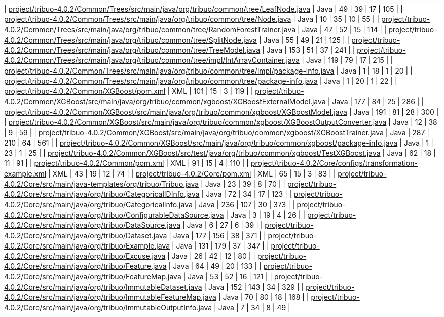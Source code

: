 | [project/tribuo-4.0.2/Common/Trees/src/main/java/org/tribuo/common/tree/LeafNode.java](/project/tribuo-4.0.2/Common/Trees/src/main/java/org/tribuo/common/tree/LeafNode.java) | Java | 49 | 39 | 17 | 105 |
| [project/tribuo-4.0.2/Common/Trees/src/main/java/org/tribuo/common/tree/Node.java](/project/tribuo-4.0.2/Common/Trees/src/main/java/org/tribuo/common/tree/Node.java) | Java | 10 | 35 | 10 | 55 |
| [project/tribuo-4.0.2/Common/Trees/src/main/java/org/tribuo/common/tree/RandomForestTrainer.java](/project/tribuo-4.0.2/Common/Trees/src/main/java/org/tribuo/common/tree/RandomForestTrainer.java) | Java | 47 | 52 | 15 | 114 |
| [project/tribuo-4.0.2/Common/Trees/src/main/java/org/tribuo/common/tree/SplitNode.java](/project/tribuo-4.0.2/Common/Trees/src/main/java/org/tribuo/common/tree/SplitNode.java) | Java | 55 | 49 | 21 | 125 |
| [project/tribuo-4.0.2/Common/Trees/src/main/java/org/tribuo/common/tree/TreeModel.java](/project/tribuo-4.0.2/Common/Trees/src/main/java/org/tribuo/common/tree/TreeModel.java) | Java | 153 | 51 | 37 | 241 |
| [project/tribuo-4.0.2/Common/Trees/src/main/java/org/tribuo/common/tree/impl/IntArrayContainer.java](/project/tribuo-4.0.2/Common/Trees/src/main/java/org/tribuo/common/tree/impl/IntArrayContainer.java) | Java | 119 | 79 | 17 | 215 |
| [project/tribuo-4.0.2/Common/Trees/src/main/java/org/tribuo/common/tree/impl/package-info.java](/project/tribuo-4.0.2/Common/Trees/src/main/java/org/tribuo/common/tree/impl/package-info.java) | Java | 1 | 18 | 1 | 20 |
| [project/tribuo-4.0.2/Common/Trees/src/main/java/org/tribuo/common/tree/package-info.java](/project/tribuo-4.0.2/Common/Trees/src/main/java/org/tribuo/common/tree/package-info.java) | Java | 1 | 20 | 1 | 22 |
| [project/tribuo-4.0.2/Common/XGBoost/pom.xml](/project/tribuo-4.0.2/Common/XGBoost/pom.xml) | XML | 101 | 15 | 3 | 119 |
| [project/tribuo-4.0.2/Common/XGBoost/src/main/java/org/tribuo/common/xgboost/XGBoostExternalModel.java](/project/tribuo-4.0.2/Common/XGBoost/src/main/java/org/tribuo/common/xgboost/XGBoostExternalModel.java) | Java | 177 | 84 | 25 | 286 |
| [project/tribuo-4.0.2/Common/XGBoost/src/main/java/org/tribuo/common/xgboost/XGBoostModel.java](/project/tribuo-4.0.2/Common/XGBoost/src/main/java/org/tribuo/common/xgboost/XGBoostModel.java) | Java | 191 | 81 | 28 | 300 |
| [project/tribuo-4.0.2/Common/XGBoost/src/main/java/org/tribuo/common/xgboost/XGBoostOutputConverter.java](/project/tribuo-4.0.2/Common/XGBoost/src/main/java/org/tribuo/common/xgboost/XGBoostOutputConverter.java) | Java | 12 | 38 | 9 | 59 |
| [project/tribuo-4.0.2/Common/XGBoost/src/main/java/org/tribuo/common/xgboost/XGBoostTrainer.java](/project/tribuo-4.0.2/Common/XGBoost/src/main/java/org/tribuo/common/xgboost/XGBoostTrainer.java) | Java | 287 | 210 | 64 | 561 |
| [project/tribuo-4.0.2/Common/XGBoost/src/main/java/org/tribuo/common/xgboost/package-info.java](/project/tribuo-4.0.2/Common/XGBoost/src/main/java/org/tribuo/common/xgboost/package-info.java) | Java | 1 | 23 | 1 | 25 |
| [project/tribuo-4.0.2/Common/XGBoost/src/test/java/org/tribuo/common/xgboost/TestXGBoost.java](/project/tribuo-4.0.2/Common/XGBoost/src/test/java/org/tribuo/common/xgboost/TestXGBoost.java) | Java | 62 | 18 | 11 | 91 |
| [project/tribuo-4.0.2/Common/pom.xml](/project/tribuo-4.0.2/Common/pom.xml) | XML | 91 | 15 | 4 | 110 |
| [project/tribuo-4.0.2/Core/configs/transformation-example.xml](/project/tribuo-4.0.2/Core/configs/transformation-example.xml) | XML | 43 | 19 | 12 | 74 |
| [project/tribuo-4.0.2/Core/pom.xml](/project/tribuo-4.0.2/Core/pom.xml) | XML | 65 | 15 | 3 | 83 |
| [project/tribuo-4.0.2/Core/src/main/java-templates/org/tribuo/Tribuo.java](/project/tribuo-4.0.2/Core/src/main/java-templates/org/tribuo/Tribuo.java) | Java | 23 | 39 | 8 | 70 |
| [project/tribuo-4.0.2/Core/src/main/java/org/tribuo/CategoricalIDInfo.java](/project/tribuo-4.0.2/Core/src/main/java/org/tribuo/CategoricalIDInfo.java) | Java | 72 | 34 | 17 | 123 |
| [project/tribuo-4.0.2/Core/src/main/java/org/tribuo/CategoricalInfo.java](/project/tribuo-4.0.2/Core/src/main/java/org/tribuo/CategoricalInfo.java) | Java | 236 | 107 | 30 | 373 |
| [project/tribuo-4.0.2/Core/src/main/java/org/tribuo/ConfigurableDataSource.java](/project/tribuo-4.0.2/Core/src/main/java/org/tribuo/ConfigurableDataSource.java) | Java | 3 | 19 | 4 | 26 |
| [project/tribuo-4.0.2/Core/src/main/java/org/tribuo/DataSource.java](/project/tribuo-4.0.2/Core/src/main/java/org/tribuo/DataSource.java) | Java | 6 | 27 | 6 | 39 |
| [project/tribuo-4.0.2/Core/src/main/java/org/tribuo/Dataset.java](/project/tribuo-4.0.2/Core/src/main/java/org/tribuo/Dataset.java) | Java | 177 | 156 | 38 | 371 |
| [project/tribuo-4.0.2/Core/src/main/java/org/tribuo/Example.java](/project/tribuo-4.0.2/Core/src/main/java/org/tribuo/Example.java) | Java | 131 | 179 | 37 | 347 |
| [project/tribuo-4.0.2/Core/src/main/java/org/tribuo/Excuse.java](/project/tribuo-4.0.2/Core/src/main/java/org/tribuo/Excuse.java) | Java | 26 | 42 | 12 | 80 |
| [project/tribuo-4.0.2/Core/src/main/java/org/tribuo/Feature.java](/project/tribuo-4.0.2/Core/src/main/java/org/tribuo/Feature.java) | Java | 64 | 49 | 20 | 133 |
| [project/tribuo-4.0.2/Core/src/main/java/org/tribuo/FeatureMap.java](/project/tribuo-4.0.2/Core/src/main/java/org/tribuo/FeatureMap.java) | Java | 53 | 52 | 16 | 121 |
| [project/tribuo-4.0.2/Core/src/main/java/org/tribuo/ImmutableDataset.java](/project/tribuo-4.0.2/Core/src/main/java/org/tribuo/ImmutableDataset.java) | Java | 152 | 143 | 34 | 329 |
| [project/tribuo-4.0.2/Core/src/main/java/org/tribuo/ImmutableFeatureMap.java](/project/tribuo-4.0.2/Core/src/main/java/org/tribuo/ImmutableFeatureMap.java) | Java | 70 | 80 | 18 | 168 |
| [project/tribuo-4.0.2/Core/src/main/java/org/tribuo/ImmutableOutputInfo.java](/project/tribuo-4.0.2/Core/src/main/java/org/tribuo/ImmutableOutputInfo.java) | Java | 7 | 34 | 8 | 49 |